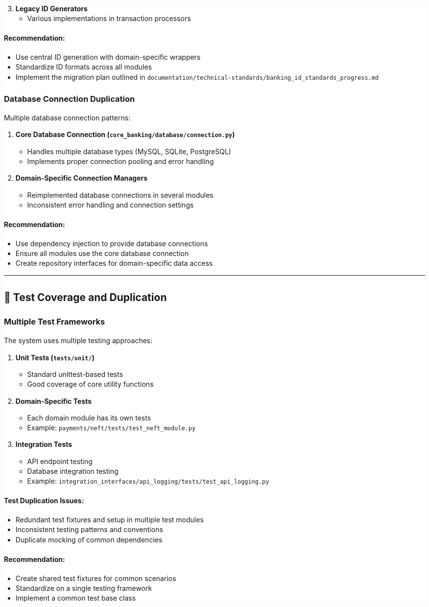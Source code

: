 3. **Legacy ID Generators**
   - Various implementations in transaction processors

#### Recommendation:
- Use central ID generation with domain-specific wrappers
- Standardize ID formats across all modules
- Implement the migration plan outlined in `documentation/technical-standards/banking_id_standards_progress.md`

### Database Connection Duplication

Multiple database connection patterns:

1. **Core Database Connection (`core_banking/database/connection.py`)**
   - Handles multiple database types (MySQL, SQLite, PostgreSQL)
   - Implements proper connection pooling and error handling

2. **Domain-Specific Connection Managers**
   - Reimplemented database connections in several modules
   - Inconsistent error handling and connection settings

#### Recommendation:
- Use dependency injection to provide database connections
- Ensure all modules use the core database connection
- Create repository interfaces for domain-specific data access

---

## 🧪 Test Coverage and Duplication

### Multiple Test Frameworks

The system uses multiple testing approaches:

1. **Unit Tests (`tests/unit/`)**
   - Standard unittest-based tests
   - Good coverage of core utility functions

2. **Domain-Specific Tests**
   - Each domain module has its own tests
   - Example: `payments/neft/tests/test_neft_module.py`

3. **Integration Tests**
   - API endpoint testing
   - Database integration testing
   - Example: `integration_interfaces/api_logging/tests/test_api_logging.py`

#### Test Duplication Issues:
- Redundant test fixtures and setup in multiple test modules
- Inconsistent testing patterns and conventions
- Duplicate mocking of common dependencies

#### Recommendation:
- Create shared test fixtures for common scenarios
- Standardize on a single testing framework
- Implement a common test base class
